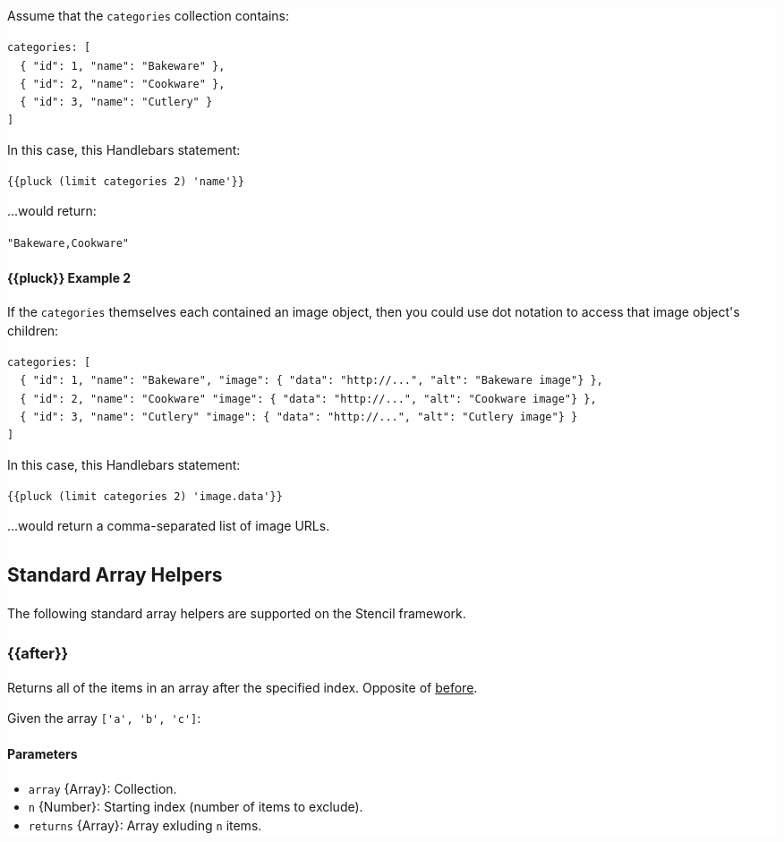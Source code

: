 Assume that the `categories` collection contains:

```
categories: [
  { "id": 1, "name": "Bakeware" },
  { "id": 2, "name": "Cookware" },
  { "id": 3, "name": "Cutlery" }
]
```

In this case, this Handlebars statement:

```
{{pluck (limit categories 2) 'name'}}
```

...would return:

```
"Bakeware,Cookware"
```

#### {{pluck}} Example 2

If the `categories` themselves each contained an image object, then you could use dot notation to access that image object's children:

```
categories: [
  { "id": 1, "name": "Bakeware", "image": { "data": "http://...", "alt": "Bakeware image"} },
  { "id": 2, "name": "Cookware" "image": { "data": "http://...", "alt": "Cookware image"} },
  { "id": 3, "name": "Cutlery" "image": { "data": "http://...", "alt": "Cutlery image"} }
]
```

In this case, this Handlebars statement:

```
{{pluck (limit categories 2) 'image.data'}}
```

...would return a comma-separated list of image URLs.


## <a name="array_std"></a> Standard Array Helpers

The following standard array helpers are supported on the Stencil framework.

### <a name="after"></a> {{after}}

Returns all of the items in an array after the specified index. Opposite of [before](#before).

Given the array `['a', 'b', 'c']`:

#### Parameters

* `array` {Array}: Collection.
* `n` {Number}: Starting index (number of items to exclude).
* `returns` {Array}: Array exluding `n` items.
